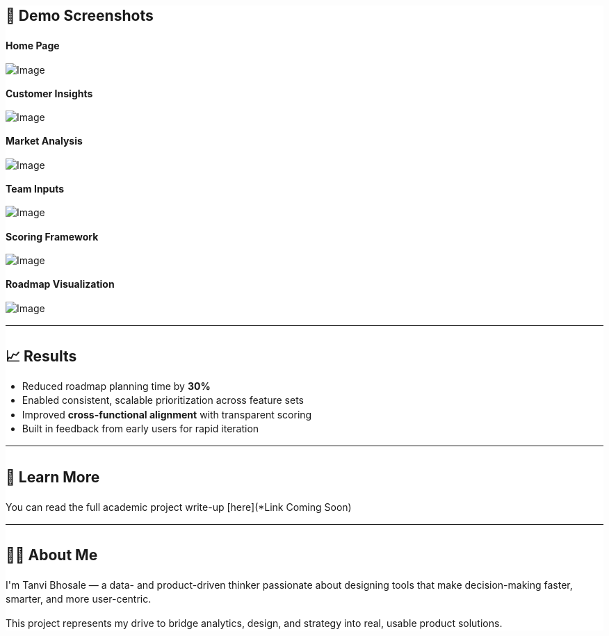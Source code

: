 
## 📸 Demo Screenshots

**Home Page**

<img width="650" alt="Image" src="https://github.com/user-attachments/assets/96bc0464-7d68-4a66-95e8-8a635fcd7916" /><br>

**Customer Insights**

<img width="650" alt="Image" src="https://github.com/user-attachments/assets/6154c225-5c17-4414-bcf8-19d5a53cf1a4" /><br>

**Market Analysis**

<img width="650" alt="Image" src="https://github.com/user-attachments/assets/2c372d9e-2b25-474f-a477-c235467d7924" /><br>

**Team Inputs**

<img width="650" alt="Image" src="https://github.com/user-attachments/assets/9181d3c9-8d88-40ad-944d-2bf708655b1b" /><br>

**Scoring Framework**

<img width="650" alt="Image" src="https://github.com/user-attachments/assets/2e0bc39f-01f5-4a20-8616-c2dbce5cafb2" /><br>

**Roadmap Visualization**

<img width="650" alt="Image" src="https://github.com/user-attachments/assets/bd71c072-006a-4da9-9939-ac195e505e6a" />


---

## 📈 Results

- Reduced roadmap planning time by **30%**
- Enabled consistent, scalable prioritization across feature sets
- Improved **cross-functional alignment** with transparent scoring
- Built in feedback from early users for rapid iteration

---

## 📄 Learn More

You can read the full academic project write-up [here](*Link Coming Soon)


---

## 🙋‍♀️ About Me

I'm Tanvi Bhosale — a data- and product-driven thinker passionate about designing tools that make decision-making faster, smarter, and more user-centric.

This project represents my drive to bridge analytics, design, and strategy into real, usable product solutions.
